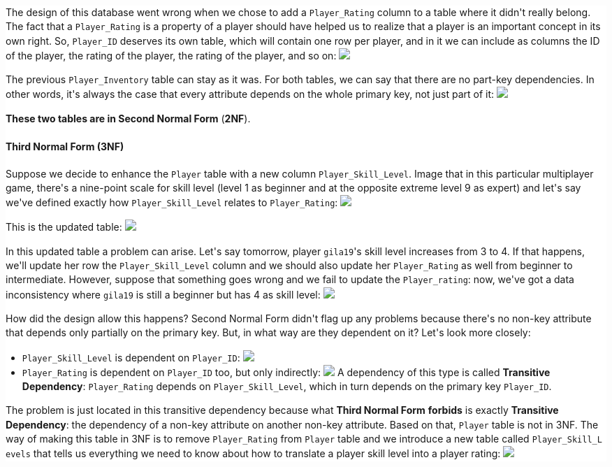 
The design of this database went wrong when we chose to add a `Player_Rating` column to a table where it didn't really belong. The fact that a `Player_Rating` is a property of a player should have helped us to realize that a player is an important concept in its own right. So, `Player_ID` deserves its own table, which will contain one row per player, and in it we can include as columns the ID of the player, the rating of the player, the rating of the player, and so on:
![](Data%20Engineering/attachments/Pasted%20image%2020241117214532.png)

The previous `Player_Inventory` table can stay as it was. For both tables, we can say that there are no part-key dependencies. In other words, it's always the case that every attribute depends on the whole primary key, not just part of it:
![](Data%20Engineering/attachments/Pasted%20image%2020241117214734.png)

**These two tables are in Second Normal Form** (**2NF**).
#### Third Normal Form (3NF)
Suppose we decide to enhance the `Player` table with a new column `Player_Skill_Level`. Image that in this particular multiplayer game, there's a nine-point scale for skill level (level 1 as beginner and at the opposite extreme level 9 as expert) and let's say we've defined exactly how `Player_Skill_Level` relates to `Player_Rating`:
![](Data%20Engineering/attachments/Pasted%20image%2020241117220025.png)

This is the updated table:
![](Data%20Engineering/attachments/Pasted%20image%2020241117220104.png)

In this updated table a problem can arise. Let's say tomorrow, player `gila19`'s skill level increases from 3 to 4. If that happens, we'll update her row the `Player_Skill_Level` column and we should also update her `Player_Rating` as well from beginner to intermediate. However, suppose that something goes wrong and we fail to update the `Player_rating`: now, we've got a data inconsistency where `gila19` is still a beginner but has 4 as skill level:
![](Data%20Engineering/attachments/Pasted%20image%2020241117220546.png)

How did the design allow this happens? Second Normal Form didn't flag up any problems because there's no non-key attribute that depends only partially on the primary key. But, in what way are they dependent on it? Let's look more closely:
+ `Player_Skill_Level` is dependent on `Player_ID`:
	![](Data%20Engineering/attachments/Pasted%20image%2020241117221027.png)
+ `Player_Rating` is dependent on `Player_ID` too, but only indirectly:
	![](Data%20Engineering/attachments/Pasted%20image%2020241117221100.png)
	A dependency of this type is called **Transitive Dependency**: `Player_Rating` depends on `Player_Skill_Level`, which in turn depends on the primary key `Player_ID`.

The problem is just located in this transitive dependency because what **Third Normal Form** **forbids** is exactly **Transitive Dependency**: the dependency of a non-key attribute on another non-key attribute. Based on that, `Player` table is not in 3NF. The way of making this table in 3NF is to remove `Player_Rating` from `Player` table and we introduce a new table called `Player_Skill_Levels` that tells us everything we need to know about how to translate a player skill level into a player rating:
![](Data%20Engineering/attachments/Pasted%20image%2020241117221843.png)
